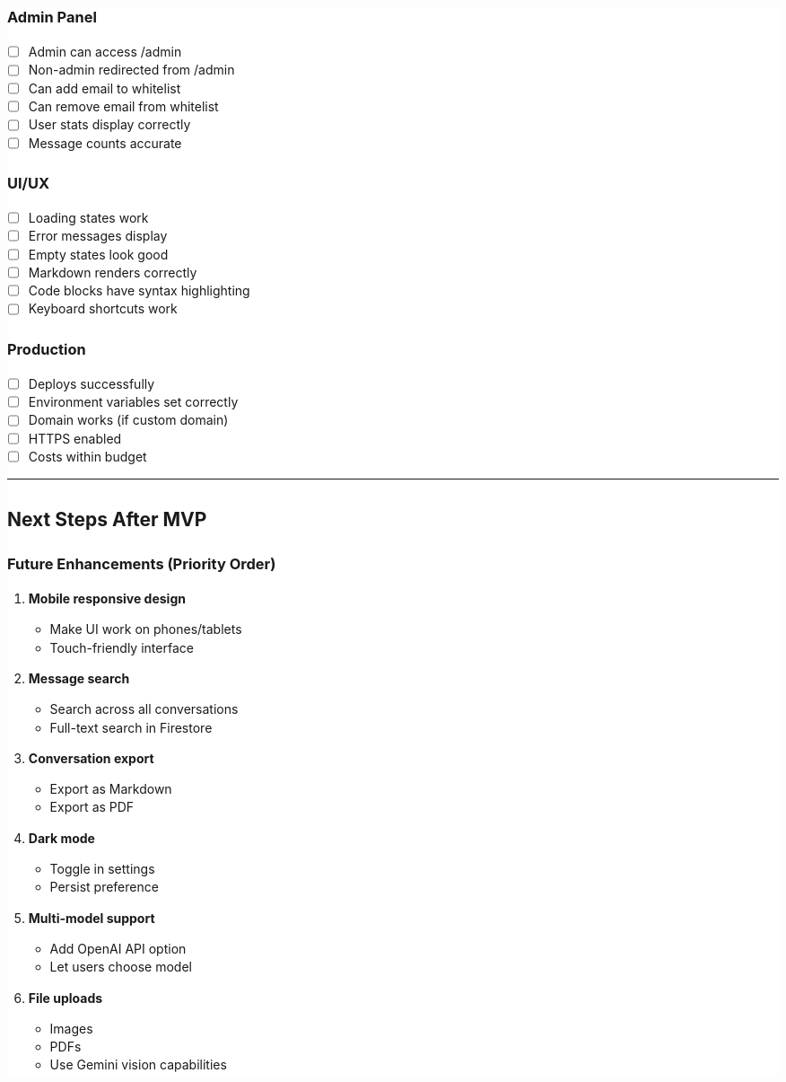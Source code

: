 ### Admin Panel
- [ ] Admin can access /admin
- [ ] Non-admin redirected from /admin
- [ ] Can add email to whitelist
- [ ] Can remove email from whitelist
- [ ] User stats display correctly
- [ ] Message counts accurate

### UI/UX
- [ ] Loading states work
- [ ] Error messages display
- [ ] Empty states look good
- [ ] Markdown renders correctly
- [ ] Code blocks have syntax highlighting
- [ ] Keyboard shortcuts work

### Production
- [ ] Deploys successfully
- [ ] Environment variables set correctly
- [ ] Domain works (if custom domain)
- [ ] HTTPS enabled
- [ ] Costs within budget

---

## Next Steps After MVP

### Future Enhancements (Priority Order)
1. **Mobile responsive design**
   - Make UI work on phones/tablets
   - Touch-friendly interface

2. **Message search**
   - Search across all conversations
   - Full-text search in Firestore

3. **Conversation export**
   - Export as Markdown
   - Export as PDF

4. **Dark mode**
   - Toggle in settings
   - Persist preference

5. **Multi-model support**
   - Add OpenAI API option
   - Let users choose model

6. **File uploads**
   - Images
   - PDFs
   - Use Gemini vision capabilities
